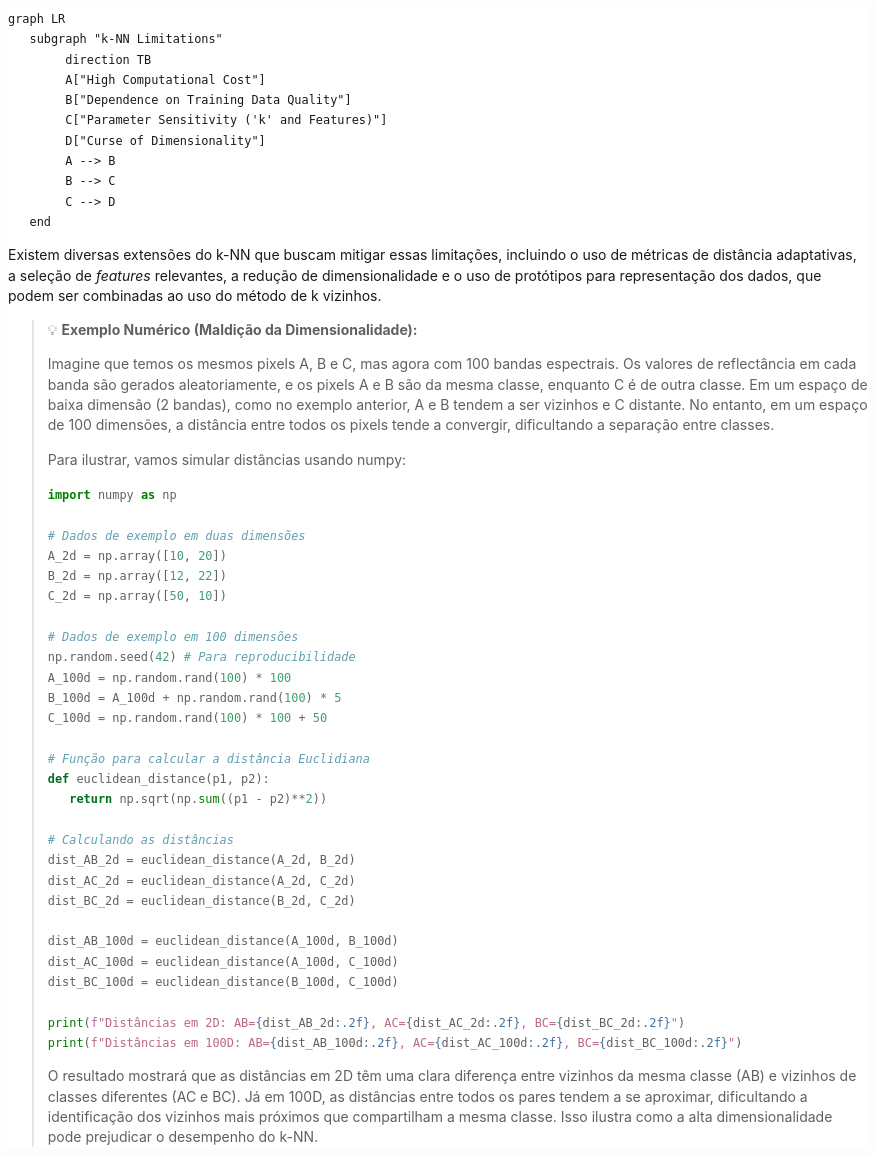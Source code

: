 ```mermaid
graph LR
   subgraph "k-NN Limitations"
        direction TB
        A["High Computational Cost"]
        B["Dependence on Training Data Quality"]
        C["Parameter Sensitivity ('k' and Features)"]
        D["Curse of Dimensionality"]
        A --> B
        B --> C
        C --> D
   end
```

Existem diversas extensões do k-NN que buscam mitigar essas limitações, incluindo o uso de métricas de distância adaptativas, a seleção de *features* relevantes, a redução de dimensionalidade e o uso de protótipos para representação dos dados, que podem ser combinadas ao uso do método de k vizinhos.

> 💡 **Exemplo Numérico (Maldição da Dimensionalidade):**
>
> Imagine que temos os mesmos pixels A, B e C, mas agora com 100 bandas espectrais. Os valores de reflectância em cada banda são gerados aleatoriamente, e os pixels A e B são da mesma classe, enquanto C é de outra classe. Em um espaço de baixa dimensão (2 bandas), como no exemplo anterior, A e B tendem a ser vizinhos e C distante. No entanto, em um espaço de 100 dimensões, a distância entre todos os pixels tende a convergir, dificultando a separação entre classes.
>
> Para ilustrar, vamos simular distâncias usando numpy:
> ```python
> import numpy as np
>
> # Dados de exemplo em duas dimensões
> A_2d = np.array([10, 20])
> B_2d = np.array([12, 22])
> C_2d = np.array([50, 10])
>
> # Dados de exemplo em 100 dimensões
> np.random.seed(42) # Para reproducibilidade
> A_100d = np.random.rand(100) * 100
> B_100d = A_100d + np.random.rand(100) * 5
> C_100d = np.random.rand(100) * 100 + 50
>
> # Função para calcular a distância Euclidiana
> def euclidean_distance(p1, p2):
>    return np.sqrt(np.sum((p1 - p2)**2))
>
> # Calculando as distâncias
> dist_AB_2d = euclidean_distance(A_2d, B_2d)
> dist_AC_2d = euclidean_distance(A_2d, C_2d)
> dist_BC_2d = euclidean_distance(B_2d, C_2d)
>
> dist_AB_100d = euclidean_distance(A_100d, B_100d)
> dist_AC_100d = euclidean_distance(A_100d, C_100d)
> dist_BC_100d = euclidean_distance(B_100d, C_100d)
>
> print(f"Distâncias em 2D: AB={dist_AB_2d:.2f}, AC={dist_AC_2d:.2f}, BC={dist_BC_2d:.2f}")
> print(f"Distâncias em 100D: AB={dist_AB_100d:.2f}, AC={dist_AC_100d:.2f}, BC={dist_BC_100d:.2f}")
> ```
>
> O resultado mostrará que as distâncias em 2D têm uma clara diferença entre vizinhos da mesma classe (AB) e vizinhos de classes diferentes (AC e BC). Já em 100D, as distâncias entre todos os pares tendem a se aproximar, dificultando a identificação dos vizinhos mais próximos que compartilham a mesma classe. Isso ilustra como a alta dimensionalidade pode prejudicar o desempenho do k-NN.


[^13.3.2]: "The STATLOG project (Michie et al., 1994) used part of a LANDSAT image as a benchmark for classification (82 × 100 pixels). Figure 13.6 shows four heat-map images...Five-nearest-neighbors produced the predicted map shown in the bottom right panel, and was computed as follows. For each pixel we extracted an 8-neighbor feature map-the pixel itself and its 8 immediate neighbors" *(Trecho de "13. Prototype Methods and Nearest-Neighbors")*
[^13.3]: "These classifiers are memory-based, and require no model to be fit. Given a query point xo, we find the k training points x(r), r = 1,..., k closest in distance to xo, and then classify using majority vote among the k neighbors." *(Trecho de "13. Prototype Methods and Nearest-Neighbors")*